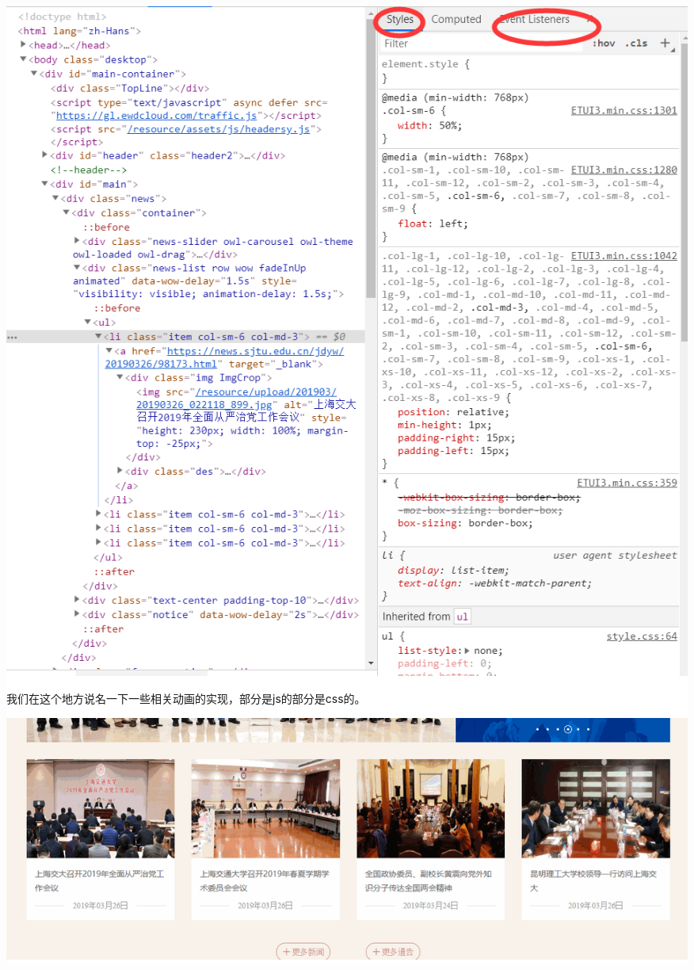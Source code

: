 ![style+event](imgs/style+event.png)

我们在这个地方说名一下一些相关动画的实现，部分是js的部分是css的。

![anime](imgs/anime.gif)
